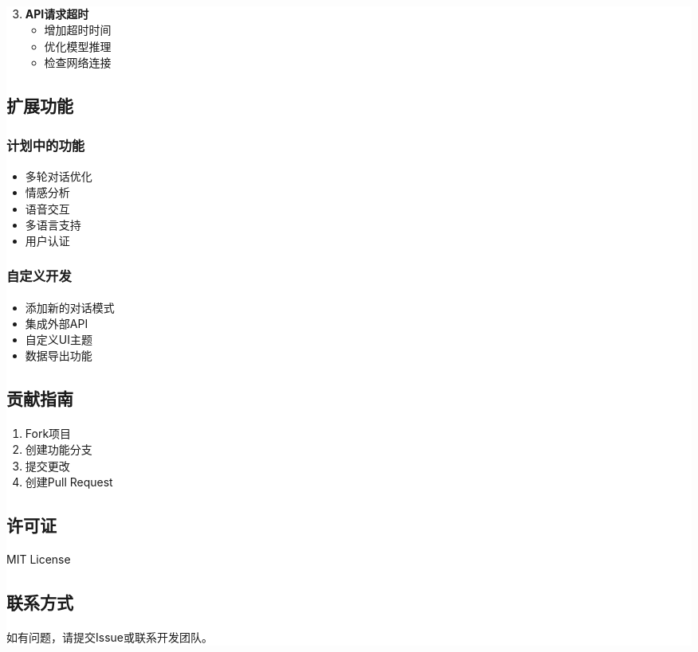 3. **API请求超时**
   - 增加超时时间
   - 优化模型推理
   - 检查网络连接

## 扩展功能

### 计划中的功能
- 多轮对话优化
- 情感分析
- 语音交互
- 多语言支持
- 用户认证

### 自定义开发
- 添加新的对话模式
- 集成外部API
- 自定义UI主题
- 数据导出功能

## 贡献指南

1. Fork项目
2. 创建功能分支
3. 提交更改
4. 创建Pull Request

## 许可证

MIT License

## 联系方式

如有问题，请提交Issue或联系开发团队。 